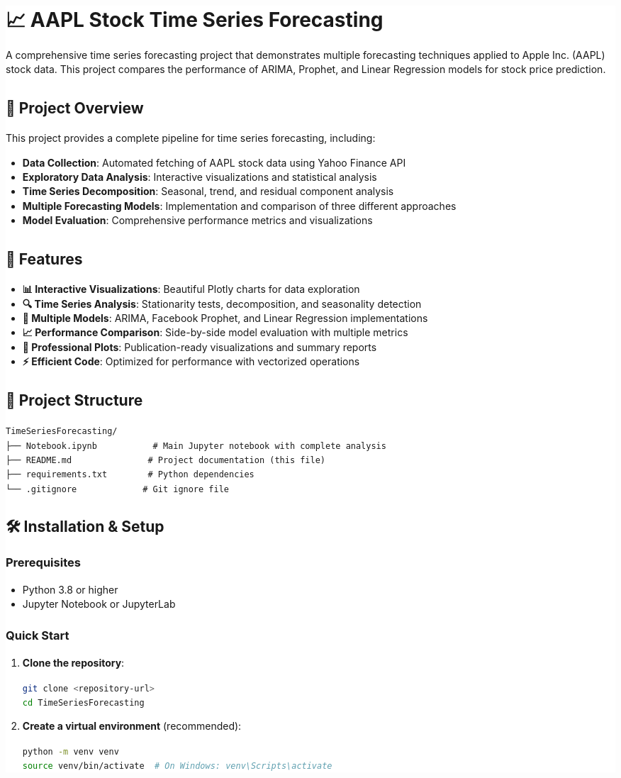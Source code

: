 # 📈 AAPL Stock Time Series Forecasting

A comprehensive time series forecasting project that demonstrates multiple forecasting techniques applied to Apple Inc. (AAPL) stock data. This project compares the performance of ARIMA, Prophet, and Linear Regression models for stock price prediction.

## 🎯 Project Overview

This project provides a complete pipeline for time series forecasting, including:
- **Data Collection**: Automated fetching of AAPL stock data using Yahoo Finance API
- **Exploratory Data Analysis**: Interactive visualizations and statistical analysis
- **Time Series Decomposition**: Seasonal, trend, and residual component analysis
- **Multiple Forecasting Models**: Implementation and comparison of three different approaches
- **Model Evaluation**: Comprehensive performance metrics and visualizations

## 🚀 Features

- **📊 Interactive Visualizations**: Beautiful Plotly charts for data exploration
- **🔍 Time Series Analysis**: Stationarity tests, decomposition, and seasonality detection
- **🤖 Multiple Models**: ARIMA, Facebook Prophet, and Linear Regression implementations
- **📈 Performance Comparison**: Side-by-side model evaluation with multiple metrics
- **🎨 Professional Plots**: Publication-ready visualizations and summary reports
- **⚡ Efficient Code**: Optimized for performance with vectorized operations

## 📁 Project Structure

```
TimeSeriesForecasting/
├── Notebook.ipynb           # Main Jupyter notebook with complete analysis
├── README.md               # Project documentation (this file)
├── requirements.txt        # Python dependencies
└── .gitignore             # Git ignore file
```

## 🛠️ Installation & Setup

### Prerequisites
- Python 3.8 or higher
- Jupyter Notebook or JupyterLab

### Quick Start

1. **Clone the repository**:
   ```bash
   git clone <repository-url>
   cd TimeSeriesForecasting
   ```

2. **Create a virtual environment** (recommended):
   ```bash
   python -m venv venv
   source venv/bin/activate  # On Windows: venv\Scripts\activate
   ```
